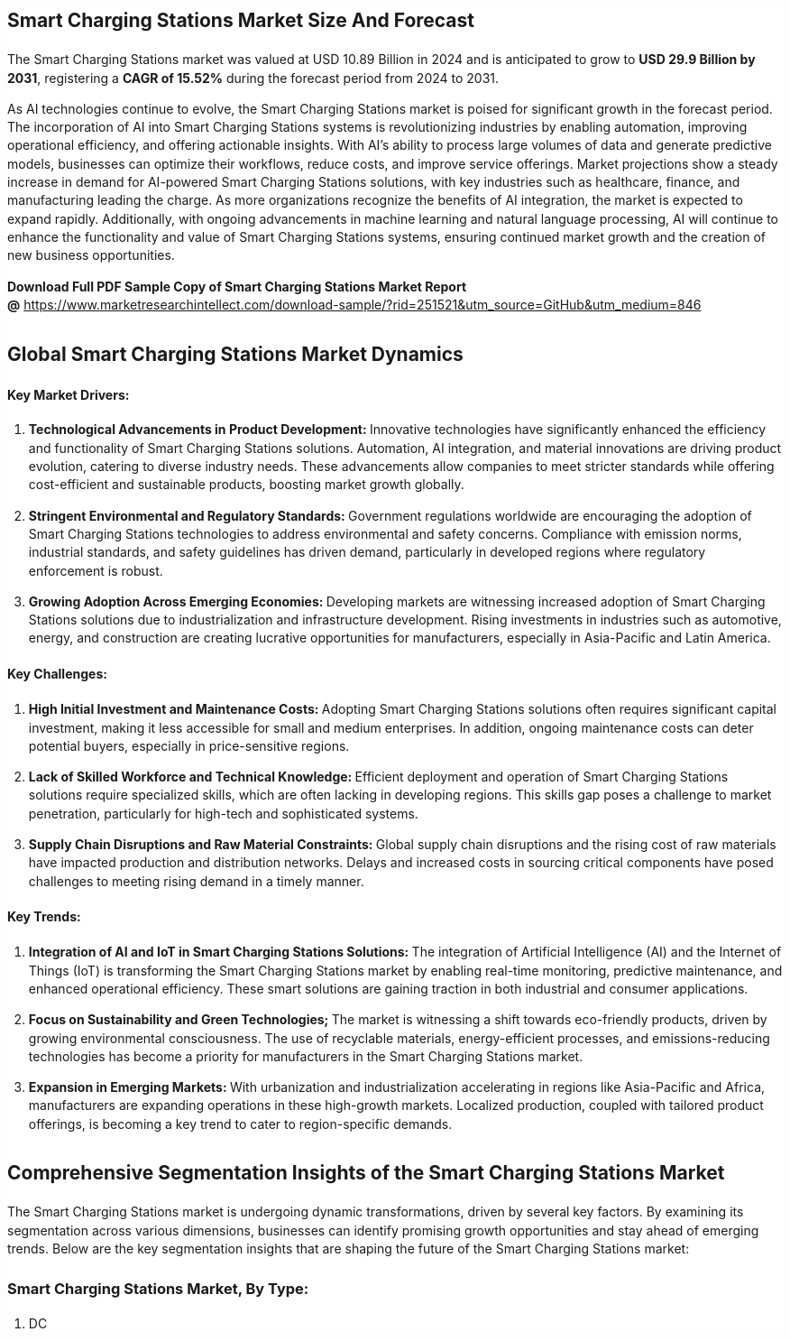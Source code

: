 <h2>Smart Charging Stations Market Size And Forecast</h2><p>The Smart Charging Stations market was valued at USD 10.89 Billion in 2024 and is anticipated to grow to <strong>USD 29.9 Billion by 2031</strong>, registering a <strong>CAGR of 15.52%</strong> during the forecast period from 2024 to 2031.</p><p>As AI technologies continue to evolve, the Smart Charging Stations market is poised for significant growth in the forecast period. The incorporation of AI into Smart Charging Stations systems is revolutionizing industries by enabling automation, improving operational efficiency, and offering actionable insights. With AI’s ability to process large volumes of data and generate predictive models, businesses can optimize their workflows, reduce costs, and improve service offerings. Market projections show a steady increase in demand for AI-powered Smart Charging Stations solutions, with key industries such as healthcare, finance, and manufacturing leading the charge. As more organizations recognize the benefits of AI integration, the market is expected to expand rapidly. Additionally, with ongoing advancements in machine learning and natural language processing, AI will continue to enhance the functionality and value of Smart Charging Stations systems, ensuring continued market growth and the creation of new business opportunities.</p><p><strong>Download Full PDF Sample Copy of Smart Charging Stations Market Report @</strong>&nbsp;<a href="https://www.marketresearchintellect.com/download-sample/?rid=251521&amp;utm_source=GitHub&amp;utm_medium=846">https://www.marketresearchintellect.com/download-sample/?rid=251521&amp;utm_source=GitHub&amp;utm_medium=846</a></p><h2>Global Smart Charging Stations Market Dynamics</h2><h4><strong>Key Market Drivers:</strong></h4><ol><li><p><strong>Technological Advancements in Product Development:&nbsp;</strong>Innovative technologies have significantly enhanced the efficiency and functionality of Smart Charging Stations solutions. Automation, AI integration, and material innovations are driving product evolution, catering to diverse industry needs. These advancements allow companies to meet stricter standards while offering cost-efficient and sustainable products, boosting market growth globally.</p></li><li><p><strong>Stringent Environmental and Regulatory Standards:&nbsp;</strong>Government regulations worldwide are encouraging the adoption of Smart Charging Stations technologies to address environmental and safety concerns. Compliance with emission norms, industrial standards, and safety guidelines has driven demand, particularly in developed regions where regulatory enforcement is robust.</p></li><li><p><strong>Growing Adoption Across Emerging Economies:&nbsp;</strong>Developing markets are witnessing increased adoption of Smart Charging Stations solutions due to industrialization and infrastructure development. Rising investments in industries such as automotive, energy, and construction are creating lucrative opportunities for manufacturers, especially in Asia-Pacific and Latin America.</p></li></ol><h4><strong>Key Challenges:</strong></h4><ol><li><p><strong>High Initial Investment and Maintenance Costs:&nbsp;</strong>Adopting Smart Charging Stations solutions often requires significant capital investment, making it less accessible for small and medium enterprises. In addition, ongoing maintenance costs can deter potential buyers, especially in price-sensitive regions.</p></li><li><p><strong>Lack of Skilled Workforce and Technical Knowledge:&nbsp;</strong>Efficient deployment and operation of Smart Charging Stations solutions require specialized skills, which are often lacking in developing regions. This skills gap poses a challenge to market penetration, particularly for high-tech and sophisticated systems.</p></li><li><p><strong>Supply Chain Disruptions and Raw Material Constraints:&nbsp;</strong>Global supply chain disruptions and the rising cost of raw materials have impacted production and distribution networks. Delays and increased costs in sourcing critical components have posed challenges to meeting rising demand in a timely manner.</p></li></ol><h4><strong>Key Trends:</strong></h4><ol><li><p><strong>Integration of AI and IoT in Smart Charging Stations Solutions:&nbsp;</strong>The integration of Artificial Intelligence (AI) and the Internet of Things (IoT) is transforming the Smart Charging Stations market by enabling real-time monitoring, predictive maintenance, and enhanced operational efficiency. These smart solutions are gaining traction in both industrial and consumer applications.</p></li><li><p><strong>Focus on Sustainability and Green Technologies;&nbsp;</strong>The market is witnessing a shift towards eco-friendly products, driven by growing environmental consciousness. The use of recyclable materials, energy-efficient processes, and emissions-reducing technologies has become a priority for manufacturers in the Smart Charging Stations market.</p></li><li><p><strong>Expansion in Emerging Markets:&nbsp;</strong>With urbanization and industrialization accelerating in regions like Asia-Pacific and Africa, manufacturers are expanding operations in these high-growth markets. Localized production, coupled with tailored product offerings, is becoming a key trend to cater to region-specific demands.</p></li></ol><div class="article-main__content" data-test-id="publishing-text-block"><h2>Comprehensive Segmentation Insights of the Smart Charging Stations Market</h2><p>The Smart Charging Stations market is undergoing dynamic transformations, driven by several key factors. By examining its segmentation across various dimensions, businesses can identify promising growth opportunities and stay ahead of emerging trends. Below are the key segmentation insights that are shaping the future of the Smart Charging Stations market:</p><h3><strong>Smart Charging Stations Market, By
Type:<br /></strong></h3><ol><li>DC